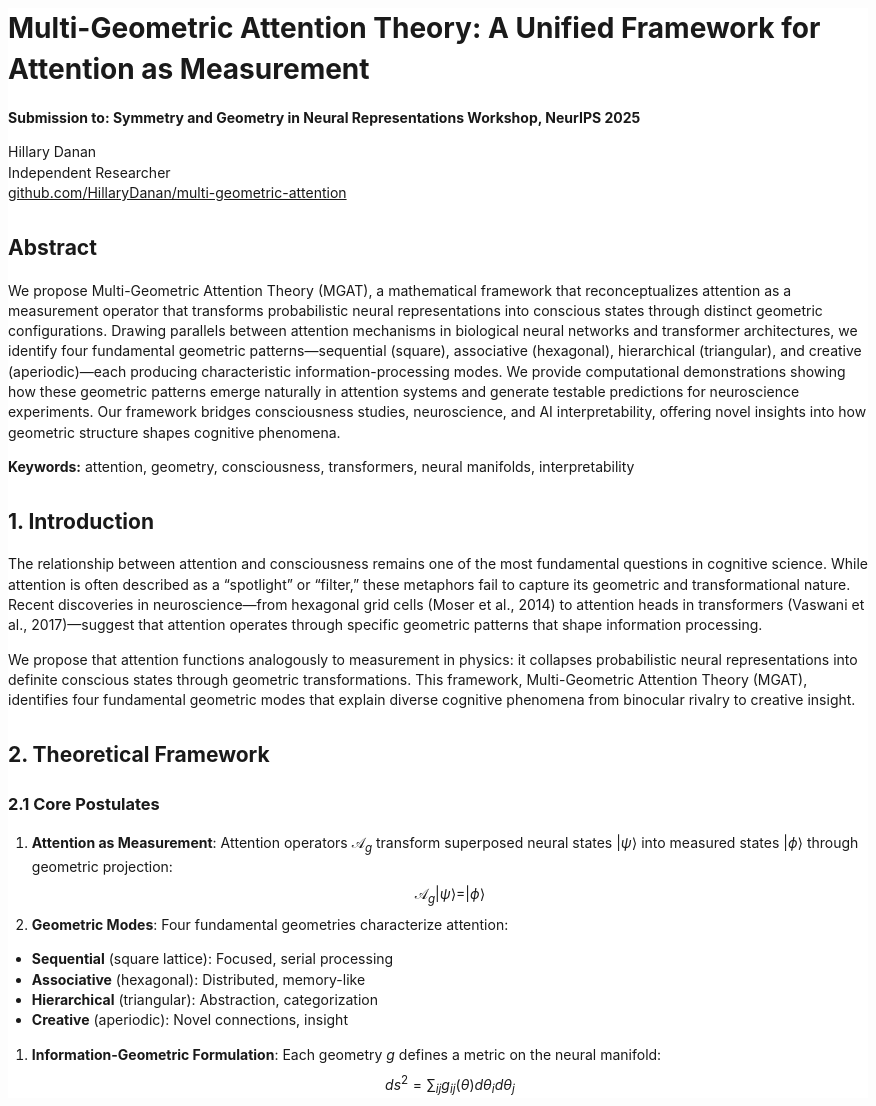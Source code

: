 # Multi-Geometric Attention Theory: A Unified Framework for Attention as Measurement

**Submission to: Symmetry and Geometry in Neural Representations Workshop, NeurIPS 2025**

Hillary Danan  
Independent Researcher  
[github.com/HillaryDanan/multi-geometric-attention](https://github.com/HillaryDanan/multi-geometric-attention)

## Abstract

We propose Multi-Geometric Attention Theory (MGAT), a mathematical framework that reconceptualizes attention as a measurement operator that transforms probabilistic neural representations into conscious states through distinct geometric configurations. Drawing parallels between attention mechanisms in biological neural networks and transformer architectures, we identify four fundamental geometric patterns—sequential (square), associative (hexagonal), hierarchical (triangular), and creative (aperiodic)—each producing characteristic information-processing modes. We provide computational demonstrations showing how these geometric patterns emerge naturally in attention systems and generate testable predictions for neuroscience experiments. Our framework bridges consciousness studies, neuroscience, and AI interpretability, offering novel insights into how geometric structure shapes cognitive phenomena.

**Keywords:** attention, geometry, consciousness, transformers, neural manifolds, interpretability

## 1. Introduction

The relationship between attention and consciousness remains one of the most fundamental questions in cognitive science. While attention is often described as a “spotlight” or “filter,” these metaphors fail to capture its geometric and transformational nature. Recent discoveries in neuroscience—from hexagonal grid cells (Moser et al., 2014) to attention heads in transformers (Vaswani et al., 2017)—suggest that attention operates through specific geometric patterns that shape information processing.

We propose that attention functions analogously to measurement in physics: it collapses probabilistic neural representations into definite conscious states through geometric transformations. This framework, Multi-Geometric Attention Theory (MGAT), identifies four fundamental geometric modes that explain diverse cognitive phenomena from binocular rivalry to creative insight.

## 2. Theoretical Framework

### 2.1 Core Postulates

1. **Attention as Measurement**: Attention operators $\mathcal{A}_g$ transform superposed neural states $|\psi\rangle$ into measured states $|\phi\rangle$ through geometric projection:
   $$\mathcal{A}_g|\psi\rangle = |\phi\rangle$$
1. **Geometric Modes**: Four fundamental geometries characterize attention:
- **Sequential** (square lattice): Focused, serial processing
- **Associative** (hexagonal): Distributed, memory-like
- **Hierarchical** (triangular): Abstraction, categorization
- **Creative** (aperiodic): Novel connections, insight
1. **Information-Geometric Formulation**: Each geometry $g$ defines a metric on the neural manifold:
   $$ds^2 = \sum_{ij} g_{ij}(\theta) d\theta_i d\theta_j$$
